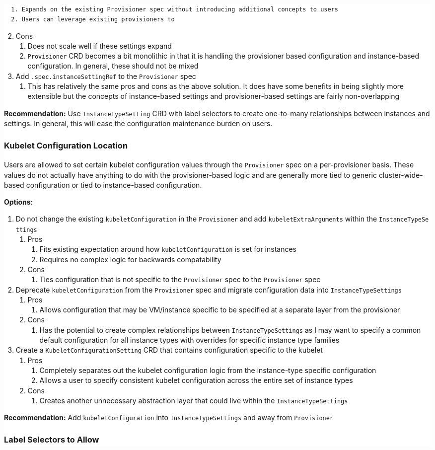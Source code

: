       1. Expands on the existing Provisioner spec without introducing additional concepts to users
      2. Users can leverage existing provisioners to 
   2. Cons
      1. Does not scale well if these settings expand
      2. `Provisioner` CRD becomes a bit monolithic in that it is handling the provisioner based configuration and instance-based configuration. In general, these should not be mixed
4. Add `.spec.instanceSettingRef` to the `Provisioner` spec
   1. This has relatively the same pros and cons as the above solution. It does have some benefits in being slightly more extensible but the concepts of instance-based settings and provisioner-based settings are fairly non-overlapping

**Recommendation:** Use `InstanceTypeSetting` CRD with label selectors to create one-to-many relationships between instances and settings. In general, this will ease the configuration maintenance burden on users.

### Kubelet Configuration Location

Users are allowed to set certain kubelet configuration values through the `Provisioner` spec on a per-provisioner basis. These values do not actually have anything to do with the provisioner-based logic and are generally more tied to generic cluster-wide-based configuration or tied to instance-based configuration.

**Options**:
1. Do not change the existing `kubeletConfiguration` in the `Provisioner` and add `kubeletExtraArguments` within the `InstanceTypeSettings`
   1. Pros
      1. Fits existing expectation around how `kubeletConfiguration` is set for instances
      2. Requires no complex logic for backwards compatability
   2. Cons
      1. Ties configuration that is not specific to the `Provisioner` spec to the `Provisioner` spec
2. Deprecate `kubeletConfiguration` from the `Provisioner` spec and migrate configuration data into `InstanceTypeSettings`
   1. Pros
      1. Allows configuration that may be VM/instance specific to be specified at a separate layer from the provisioner
   2. Cons
      1. Has the potential to create complex relationships between `InstanceTypeSettings` as I may want to specify a common default configuration for all instance types with overrides for specific instance type families
3. Create a `KubeletConfigurationSetting` CRD that contains configuration specific to the kubelet
   1. Pros
      1. Completely separates out the kubelet configuration logic from the instance-type specific configuration
      2. Allows a user to specify consistent kubelet configuration across the entire set of instance types
   2. Cons
      1. Creates another unnecessary abstraction layer that could live within the `InstanceTypeSettings`

**Recommendation:** Add `kubeletConfiguration` into `InstanceTypeSettings` and away from `Provisioner`

### Label Selectors to Allow

